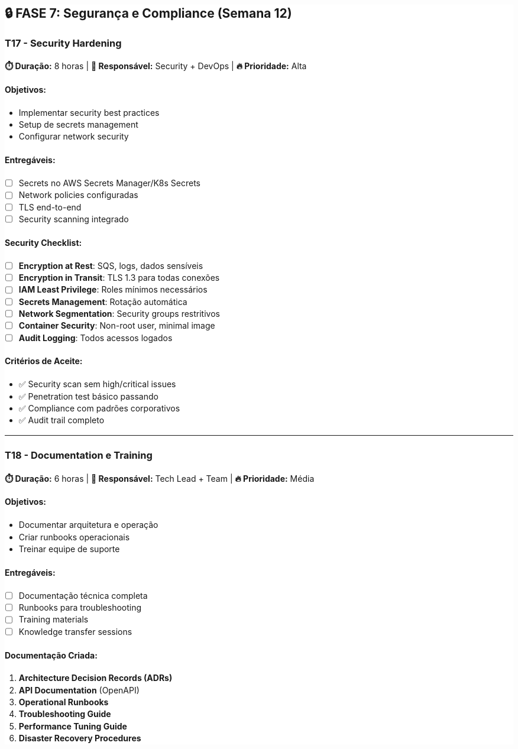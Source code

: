 
## 🔒 **FASE 7: Segurança e Compliance** (Semana 12)

### **T17 - Security Hardening**
**⏱️ Duração:** 8 horas | **👥 Responsável:** Security + DevOps | **🔥 Prioridade:** Alta

#### **Objetivos:**
- Implementar security best practices
- Setup de secrets management
- Configurar network security

#### **Entregáveis:**
- [ ] Secrets no AWS Secrets Manager/K8s Secrets
- [ ] Network policies configuradas
- [ ] TLS end-to-end
- [ ] Security scanning integrado

#### **Security Checklist:**
- [ ] **Encryption at Rest**: SQS, logs, dados sensíveis
- [ ] **Encryption in Transit**: TLS 1.3 para todas conexões
- [ ] **IAM Least Privilege**: Roles mínimos necessários
- [ ] **Secrets Management**: Rotação automática
- [ ] **Network Segmentation**: Security groups restritivos
- [ ] **Container Security**: Non-root user, minimal image
- [ ] **Audit Logging**: Todos acessos logados

#### **Critérios de Aceite:**
- ✅ Security scan sem high/critical issues
- ✅ Penetration test básico passando
- ✅ Compliance com padrões corporativos
- ✅ Audit trail completo

---

### **T18 - Documentation e Training**
**⏱️ Duração:** 6 horas | **👥 Responsável:** Tech Lead + Team | **🔥 Prioridade:** Média

#### **Objetivos:**
- Documentar arquitetura e operação
- Criar runbooks operacionais
- Treinar equipe de suporte

#### **Entregáveis:**
- [ ] Documentação técnica completa
- [ ] Runbooks para troubleshooting
- [ ] Training materials
- [ ] Knowledge transfer sessions

#### **Documentação Criada:**
1. **Architecture Decision Records (ADRs)**
2. **API Documentation** (OpenAPI)
3. **Operational Runbooks**
4. **Troubleshooting Guide**
5. **Performance Tuning Guide**
6. **Disaster Recovery Procedures**
